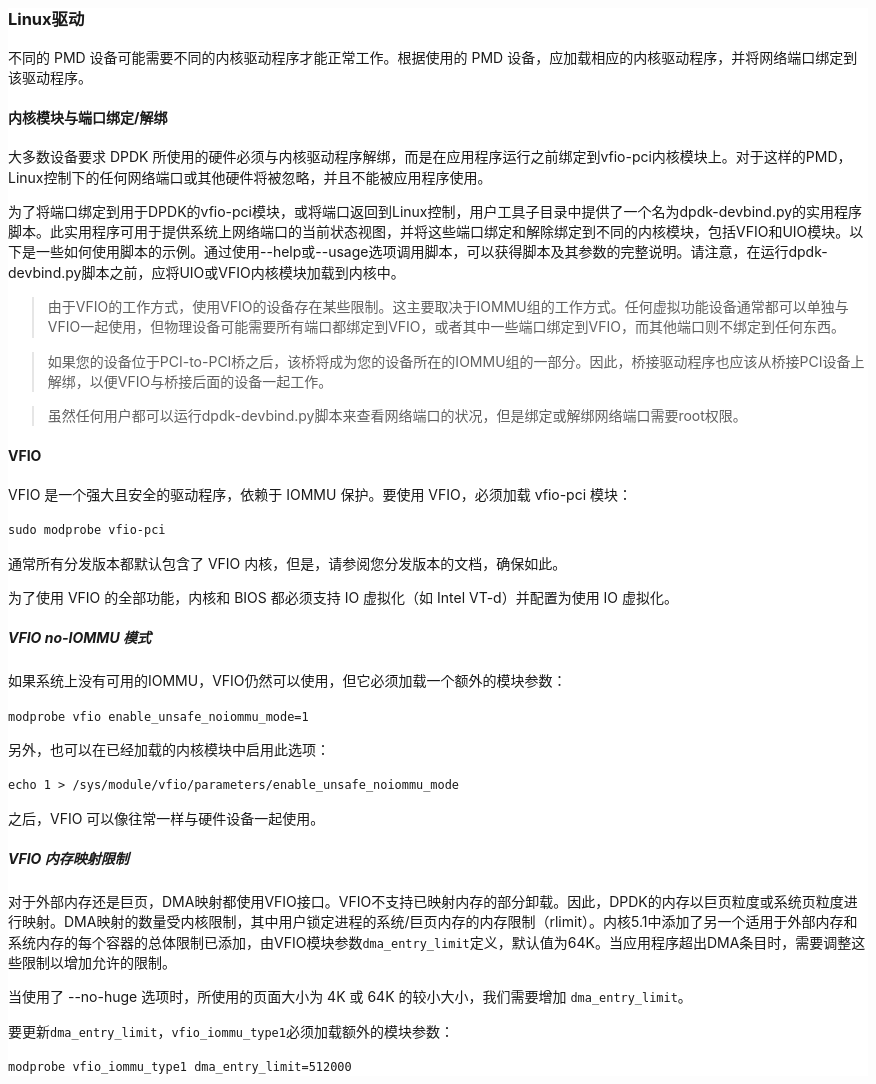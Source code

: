 ### Linux驱动

不同的 PMD 设备可能需要不同的内核驱动程序才能正常工作。根据使用的 PMD 设备，应加载相应的内核驱动程序，并将网络端口绑定到该驱动程序。

#### 内核模块与端口绑定/解绑

大多数设备要求 DPDK 所使用的硬件必须与内核驱动程序解绑，而是在应用程序运行之前绑定到vfio-pci内核模块上。对于这样的PMD，Linux控制下的任何网络端口或其他硬件将被忽略，并且不能被应用程序使用。

为了将端口绑定到用于DPDK的vfio-pci模块，或将端口返回到Linux控制，用户工具子目录中提供了一个名为dpdk-devbind.py的实用程序脚本。此实用程序可用于提供系统上网络端口的当前状态视图，并将这些端口绑定和解除绑定到不同的内核模块，包括VFIO和UIO模块。以下是一些如何使用脚本的示例。通过使用--help或--usage选项调用脚本，可以获得脚本及其参数的完整说明。请注意，在运行dpdk-devbind.py脚本之前，应将UIO或VFIO内核模块加载到内核中。

> 由于VFIO的工作方式，使用VFIO的设备存在某些限制。这主要取决于IOMMU组的工作方式。任何虚拟功能设备通常都可以单独与VFIO一起使用，但物理设备可能需要所有端口都绑定到VFIO，或者其中一些端口绑定到VFIO，而其他端口则不绑定到任何东西。

> 如果您的设备位于PCI-to-PCI桥之后，该桥将成为您的设备所在的IOMMU组的一部分。因此，桥接驱动程序也应该从桥接PCI设备上解绑，以便VFIO与桥接后面的设备一起工作。

> 虽然任何用户都可以运行dpdk-devbind.py脚本来查看网络端口的状况，但是绑定或解绑网络端口需要root权限。

#### VFIO

VFIO 是一个强大且安全的驱动程序，依赖于 IOMMU 保护。要使用 VFIO，必须加载 vfio-pci 模块：
```
sudo modprobe vfio-pci
```

通常所有分发版本都默认包含了 VFIO 内核，但是，请参阅您分发版本的文档，确保如此。

为了使用 VFIO 的全部功能，内核和 BIOS 都必须支持 IO 虚拟化（如 Intel VT-d）并配置为使用 IO 虚拟化。

##### VFIO no-IOMMU 模式

如果系统上没有可用的IOMMU，VFIO仍然可以使用，但它必须加载一个额外的模块参数：

```
modprobe vfio enable_unsafe_noiommu_mode=1
```

另外，也可以在已经加载的内核模块中启用此选项：

```
echo 1 > /sys/module/vfio/parameters/enable_unsafe_noiommu_mode
```

之后，VFIO 可以像往常一样与硬件设备一起使用。

##### VFIO 内存映射限制

对于外部内存还是巨页，DMA映射都使用VFIO接口。VFIO不支持已映射内存的部分卸载。因此，DPDK的内存以巨页粒度或系统页粒度进行映射。DMA映射的数量受内核限制，其中用户锁定进程的系统/巨页内存的内存限制（rlimit）。内核5.1中添加了另一个适用于外部内存和系统内存的每个容器的总体限制已添加，由VFIO模块参数`dma_entry_limit`定义，默认值为64K。当应用程序超出DMA条目时，需要调整这些限制以增加允许的限制。

当使用了 --no-huge 选项时，所使用的页面大小为 4K 或 64K 的较小大小，我们需要增加 `dma_entry_limit`。

要更新`dma_entry_limit`，`vfio_iommu_type1`必须加载额外的模块参数：

```shell
modprobe vfio_iommu_type1 dma_entry_limit=512000
```
